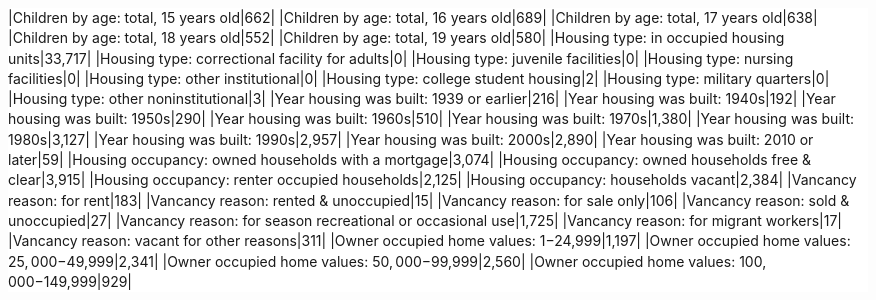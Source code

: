 |Children by age: total, 15 years old|662|
|Children by age: total, 16 years old|689|
|Children by age: total, 17 years old|638|
|Children by age: total, 18 years old|552|
|Children by age: total, 19 years old|580|
|Housing type: in occupied housing units|33,717|
|Housing type: correctional facility for adults|0|
|Housing type: juvenile facilities|0|
|Housing type: nursing facilities|0|
|Housing type: other institutional|0|
|Housing type: college student housing|2|
|Housing type: military quarters|0|
|Housing type: other noninstitutional|3|
|Year housing was built: 1939 or earlier|216|
|Year housing was built: 1940s|192|
|Year housing was built: 1950s|290|
|Year housing was built: 1960s|510|
|Year housing was built: 1970s|1,380|
|Year housing was built: 1980s|3,127|
|Year housing was built: 1990s|2,957|
|Year housing was built: 2000s|2,890|
|Year housing was built: 2010 or later|59|
|Housing occupancy: owned households with a mortgage|3,074|
|Housing occupancy: owned households free & clear|3,915|
|Housing occupancy: renter occupied households|2,125|
|Housing occupancy: households vacant|2,384|
|Vancancy reason: for rent|183|
|Vancancy reason: rented & unoccupied|15|
|Vancancy reason: for sale only|106|
|Vancancy reason: sold & unoccupied|27|
|Vancancy reason: for season recreational or occasional use|1,725|
|Vancancy reason: for migrant workers|17|
|Vancancy reason: vacant for other reasons|311|
|Owner occupied home values: $1-$24,999|1,197|
|Owner occupied home values: $25,000-$49,999|2,341|
|Owner occupied home values: $50,000-$99,999|2,560|
|Owner occupied home values: $100,000-$149,999|929|